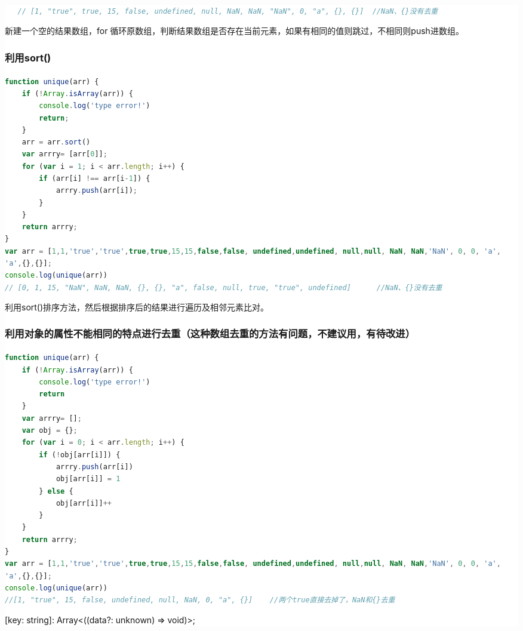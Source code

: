 ```js
   // [1, "true", true, 15, false, undefined, null, NaN, NaN, "NaN", 0, "a", {}, {}]  //NaN、{}没有去重
```

新建一个空的结果数组，for 循环原数组，判断结果数组是否存在当前元素，如果有相同的值则跳过，不相同则push进数组。

### 利用sort()

```js
function unique(arr) {
    if (!Array.isArray(arr)) {
        console.log('type error!')
        return;
    }
    arr = arr.sort()
    var arrry= [arr[0]];
    for (var i = 1; i < arr.length; i++) {
        if (arr[i] !== arr[i-1]) {
            arrry.push(arr[i]);
        }
    }
    return arrry;
}
var arr = [1,1,'true','true',true,true,15,15,false,false, undefined,undefined, null,null, NaN, NaN,'NaN', 0, 0, 'a', 'a',{},{}];
console.log(unique(arr))
// [0, 1, 15, "NaN", NaN, NaN, {}, {}, "a", false, null, true, "true", undefined]      //NaN、{}没有去重
```

利用sort()排序方法，然后根据排序后的结果进行遍历及相邻元素比对。

### 利用对象的属性不能相同的特点进行去重（这种数组去重的方法有问题，不建议用，有待改进）

```js
function unique(arr) {
    if (!Array.isArray(arr)) {
        console.log('type error!')
        return
    }
    var arrry= [];
    var obj = {};
    for (var i = 0; i < arr.length; i++) {
        if (!obj[arr[i]]) {
            arrry.push(arr[i])
            obj[arr[i]] = 1
        } else {
            obj[arr[i]]++
        }
    }
    return arrry;
}
var arr = [1,1,'true','true',true,true,15,15,false,false, undefined,undefined, null,null, NaN, NaN,'NaN', 0, 0, 'a', 'a',{},{}];
console.log(unique(arr))
//[1, "true", 15, false, undefined, null, NaN, 0, "a", {}]    //两个true直接去掉了，NaN和{}去重
```


  [key: string]: Array<((data?: unknown) => void)>;